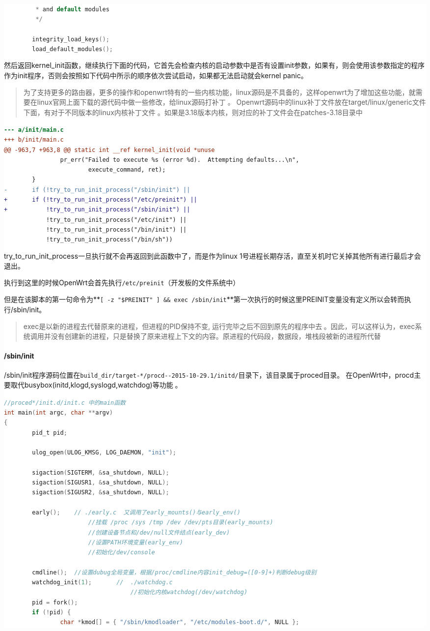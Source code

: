 ```c
         * and default modules
         */

        integrity_load_keys();
        load_default_modules();
```

然后返回kernel_init函数，继续执行下面的代码，它首先会检查内核的启动参数中是否有设置init参数，如果有，则会使用该参数指定的程序作为init程序，否则会按照如下代码中所示的顺序依次尝试启动，如果都无法启动就会kernel panic。 

> 为了支持更多的路由器，更多的操作和openwrt特有的一些内核功能，linux源码是不具备的，这样openwrt为了增加这些功能，就需要在linux官网上面下载的源代码中做一些修改，给linux源码打补丁 。 Openwrt源码中的linux补丁文件放在target/linux/generic文件下面，有对于不同版本的linux内核补丁文件 。如果是3.18版本内核，则对应的补丁文件会在patches-3.18目录中

```diff
--- a/init/main.c
+++ b/init/main.c
@@ -963,7 +963,8 @@ static int __ref kernel_init(void *unuse
                pr_err("Failed to execute %s (error %d).  Attempting defaults...\n",
                        execute_command, ret);
        }   
-       if (!try_to_run_init_process("/sbin/init") ||
+       if (!try_to_run_init_process("/etc/preinit") ||
+           !try_to_run_init_process("/sbin/init") ||
            !try_to_run_init_process("/etc/init") ||
            !try_to_run_init_process("/bin/init") ||
            !try_to_run_init_process("/bin/sh"))
```

try_to_run_init_process一旦执行就不会再返回到此函数中了，而是作为linux 1号进程长期存活，直至关机时它关掉其他所有进行最后才会退出。 

执行到这里的时候OpenWrt会首先执行`/etc/preinit`（开发板的文件系统中） 

但是在该脚本的第一句命令为**`[ -z "$PREINIT" ] && exec /sbin/init`**第一次执行的时候这里PREINIT变量没有定义所以会转而执行/sbin/init。

> exec是以新的进程去代替原来的进程，但进程的PID保持不变, 运行完毕之后不回到原先的程序中去 。因此，可以这样认为，exec系统调用并没有创建新的进程，只是替换了原来进程上下文的内容。原进程的代码段，数据段，堆栈段被新的进程所代替

#### /sbin/init

/sbin/init程序源码位置在`build_dir/target-*/procd--2015-10-29.1/initd/`目录下，该目录属于proced目录。 在OpenWrt中，procd主要取代busybox(initd,klogd,syslogd,watchdog)等功能 。

```c
//proced*/init.d/init.c 中的main函数
int main(int argc, char **argv)
{
        pid_t pid;

        ulog_open(ULOG_KMSG, LOG_DAEMON, "init");

        sigaction(SIGTERM, &sa_shutdown, NULL);
        sigaction(SIGUSR1, &sa_shutdown, NULL);
        sigaction(SIGUSR2, &sa_shutdown, NULL);

        early(); 	// ./early.c  又调用了early_mounts()与early_env()
    					//挂载 /proc /sys /tmp /dev /dev/pts目录(early_mounts)
    					//创建设备节点和/dev/null文件结点(early_dev)
    					//设置PATH环境变量(early_env)
    					//初始化/dev/console

        cmdline();	//设置dubug全局变量，根据/proc/cmdline内容init_debug=([0-9]+)判断debug级别
        watchdog_init(1);		//  ./watchdog.c
									//初始化内核watchdog(/dev/watchdog)		
        pid = fork();
        if (!pid) {
                char *kmod[] = { "/sbin/kmodloader", "/etc/modules-boot.d/", NULL };

```